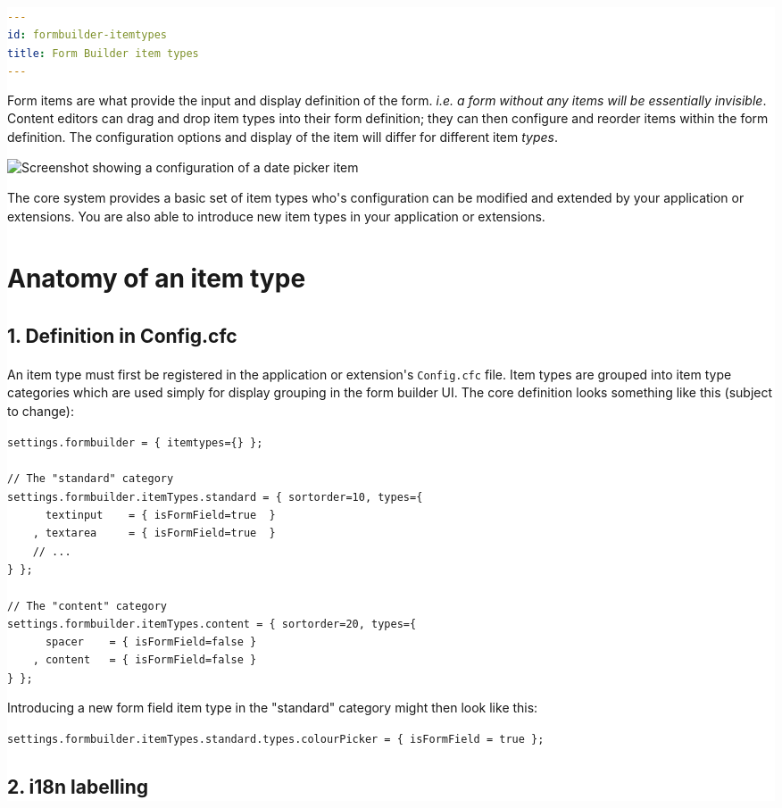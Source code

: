 ```yaml
---
id: formbuilder-itemtypes
title: Form Builder item types
---
```


Form items are what provide the input and display definition of the form. _i.e. a form without any items will be essentially invisible_. Content editors can drag and drop item types into their form definition; they can then configure and reorder items within the form definition. The configuration options and display of the item will differ for different item _types_.

![Screenshot showing a configuration of a date picker item](images/screenshots/formbuilder_configureitem.jpg)

The core system provides a basic set of item types who's configuration can be modified and extended by your application or extensions. You are also able to introduce new item types in your application or extensions.

# Anatomy of an item type

## 1. Definition in Config.cfc

An item type must first be registered in the application or extension's `Config.cfc` file. Item types are grouped into item type categories which are used simply for display grouping in the form builder UI. The core definition looks something like this (subject to change):

```luceescript
settings.formbuilder = { itemtypes={} };

// The "standard" category
settings.formbuilder.itemTypes.standard = { sortorder=10, types={
      textinput    = { isFormField=true  }
    , textarea     = { isFormField=true  }
    // ...
} };

// The "content" category
settings.formbuilder.itemTypes.content = { sortorder=20, types={
      spacer    = { isFormField=false }
    , content   = { isFormField=false }
} };

```

Introducing a new form field item type in the "standard" category might then look like this:

```luceescript
settings.formbuilder.itemTypes.standard.types.colourPicker = { isFormField = true };
```

## 2. i18n labelling
